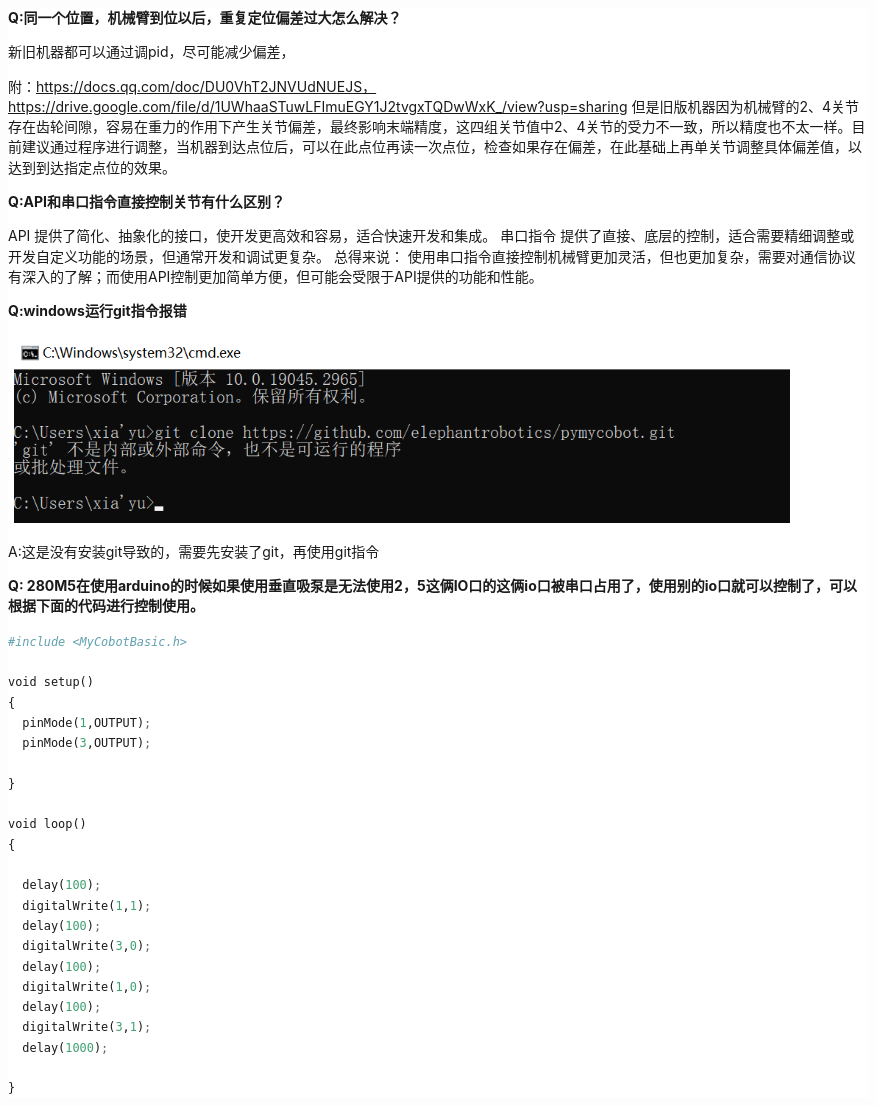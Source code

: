 **Q:同一个位置，机械臂到位以后，重复定位偏差过大怎么解决？**

新旧机器都可以通过调pid，尽可能减少偏差，

附：https://docs.qq.com/doc/DU0VhT2JNVUdNUEJS，https://drive.google.com/file/d/1UWhaaSTuwLFImuEGY1J2tvgxTQDwWxK_/view?usp=sharing
但是旧版机器因为机械臂的2、4关节存在齿轮间隙，容易在重力的作用下产生关节偏差，最终影响末端精度，这四组关节值中2、4关节的受力不一致，所以精度也不太一样。目前建议通过程序进行调整，当机器到达点位后，可以在此点位再读一次点位，检查如果存在偏差，在此基础上再单关节调整具体偏差值，以达到到达指定点位的效果。

**Q:API和串口指令直接控制关节有什么区别？**

API 提供了简化、抽象化的接口，使开发更高效和容易，适合快速开发和集成。
串口指令 提供了直接、底层的控制，适合需要精细调整或开发自定义功能的场景，但通常开发和调试更复杂。
总得来说：
使用串口指令直接控制机械臂更加灵活，但也更加复杂，需要对通信协议有深入的了解；而使用API控制更加简单方便，但可能会受限于API提供的功能和性能。

**Q:windows运行git指令报错**

![](../../resources/4-SupportAndService/9.Troubleshooting/9.images/other_11.png)

A:这是没有安装git导致的，需要先安装了git，再使用git指令

**Q: 280M5在使用arduino的时候如果使用垂直吸泵是无法使用2，5这俩IO口的这俩io口被串口占用了，使用别的io口就可以控制了，可以根据下面的代码进行控制使用。**

```python
#include <MyCobotBasic.h>

void setup()
{
  pinMode(1,OUTPUT); 
  pinMode(3,OUTPUT); 
  
}

void loop()
{

  delay(100);
  digitalWrite(1,1); 
  delay(100);
  digitalWrite(3,0); 
  delay(100);
  digitalWrite(1,0); 
  delay(100);
  digitalWrite(3,1); 
  delay(1000);

}
```
